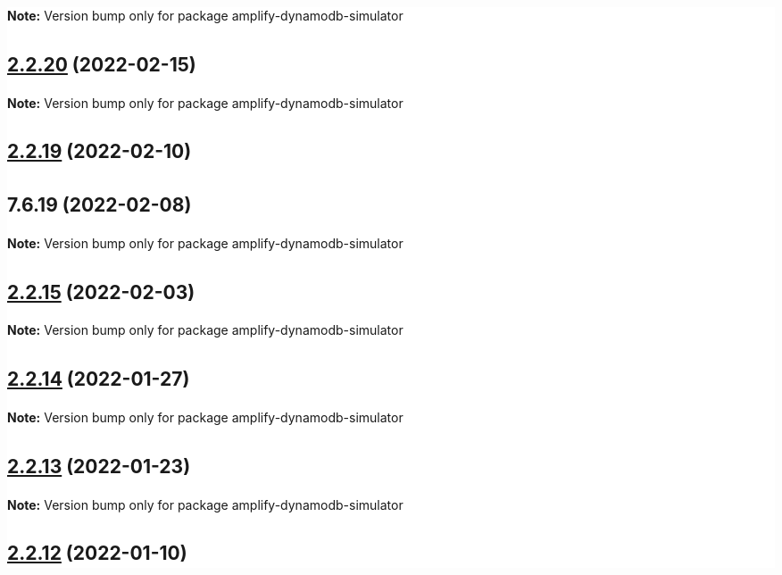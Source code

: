 **Note:** Version bump only for package amplify-dynamodb-simulator





## [2.2.20](https://github.com/aws-amplify/amplify-cli/compare/amplify-dynamodb-simulator@2.2.19...amplify-dynamodb-simulator@2.2.20) (2022-02-15)

**Note:** Version bump only for package amplify-dynamodb-simulator





## [2.2.19](https://github.com/aws-amplify/amplify-cli/compare/amplify-dynamodb-simulator@2.2.15...amplify-dynamodb-simulator@2.2.19) (2022-02-10)



## 7.6.19 (2022-02-08)

**Note:** Version bump only for package amplify-dynamodb-simulator





## [2.2.15](https://github.com/aws-amplify/amplify-cli/compare/amplify-dynamodb-simulator@2.2.14...amplify-dynamodb-simulator@2.2.15) (2022-02-03)

**Note:** Version bump only for package amplify-dynamodb-simulator





## [2.2.14](https://github.com/aws-amplify/amplify-cli/compare/amplify-dynamodb-simulator@2.2.13...amplify-dynamodb-simulator@2.2.14) (2022-01-27)

**Note:** Version bump only for package amplify-dynamodb-simulator





## [2.2.13](https://github.com/aws-amplify/amplify-cli/compare/amplify-dynamodb-simulator@2.2.12...amplify-dynamodb-simulator@2.2.13) (2022-01-23)

**Note:** Version bump only for package amplify-dynamodb-simulator





## [2.2.12](https://github.com/aws-amplify/amplify-cli/compare/amplify-dynamodb-simulator@2.2.10...amplify-dynamodb-simulator@2.2.12) (2022-01-10)
